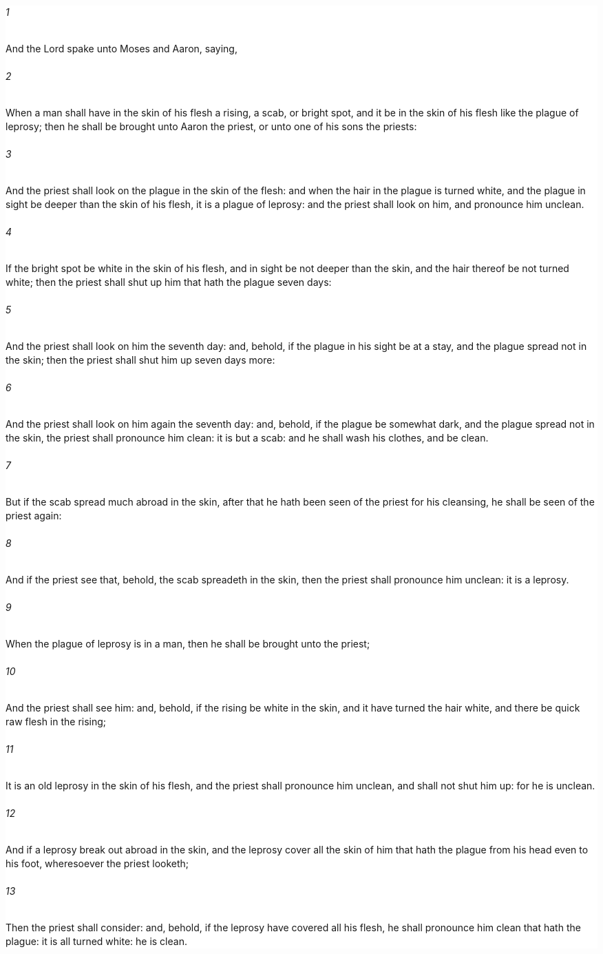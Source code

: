 ###### 1
And the Lord spake unto Moses and Aaron, saying,

###### 2
When a man shall have in the skin of his flesh a rising, a scab, or bright spot, and it be in the skin of his flesh like the plague of leprosy; then he shall be brought unto Aaron the priest, or unto one of his sons the priests:

###### 3
And the priest shall look on the plague in the skin of the flesh: and when the hair in the plague is turned white, and the plague in sight be deeper than the skin of his flesh, it is a plague of leprosy: and the priest shall look on him, and pronounce him unclean.

###### 4
If the bright spot be white in the skin of his flesh, and in sight be not deeper than the skin, and the hair thereof be not turned white; then the priest shall shut up him that hath the plague seven days:

###### 5
And the priest shall look on him the seventh day: and, behold, if the plague in his sight be at a stay, and the plague spread not in the skin; then the priest shall shut him up seven days more:

###### 6
And the priest shall look on him again the seventh day: and, behold, if the plague be somewhat dark, and the plague spread not in the skin, the priest shall pronounce him clean: it is but a scab: and he shall wash his clothes, and be clean.

###### 7
But if the scab spread much abroad in the skin, after that he hath been seen of the priest for his cleansing, he shall be seen of the priest again:

###### 8
And if the priest see that, behold, the scab spreadeth in the skin, then the priest shall pronounce him unclean: it is a leprosy.

###### 9
When the plague of leprosy is in a man, then he shall be brought unto the priest;

###### 10
And the priest shall see him: and, behold, if the rising be white in the skin, and it have turned the hair white, and there be quick raw flesh in the rising;

###### 11
It is an old leprosy in the skin of his flesh, and the priest shall pronounce him unclean, and shall not shut him up: for he is unclean.

###### 12
And if a leprosy break out abroad in the skin, and the leprosy cover all the skin of him that hath the plague from his head even to his foot, wheresoever the priest looketh;

###### 13
Then the priest shall consider: and, behold, if the leprosy have covered all his flesh, he shall pronounce him clean that hath the plague: it is all turned white: he is clean.
